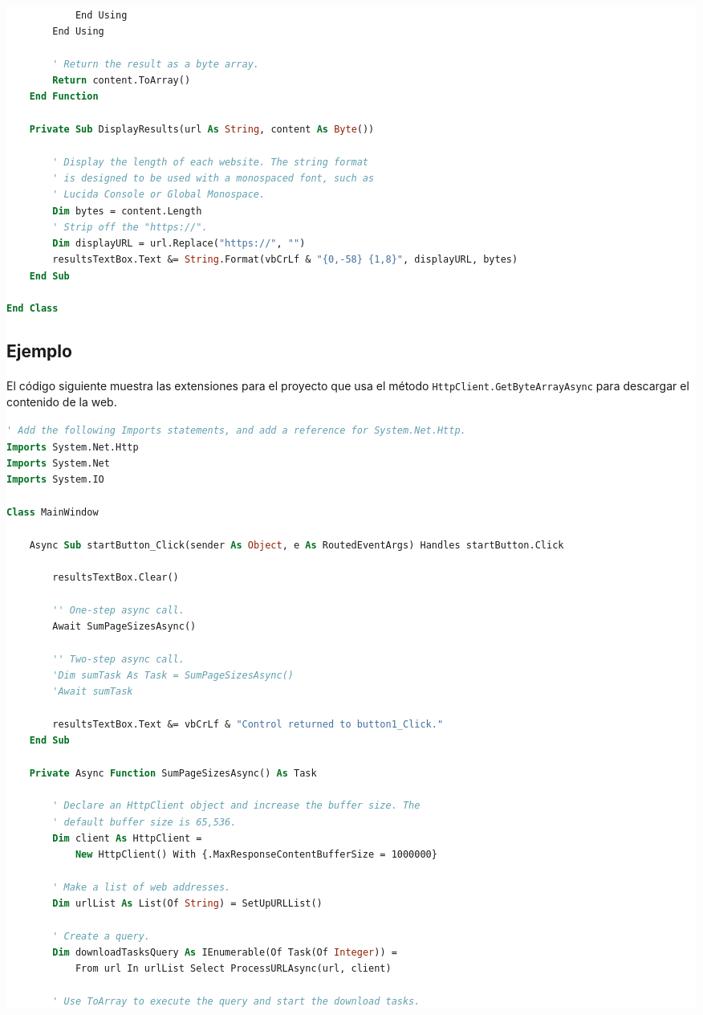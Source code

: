 ```vb
            End Using
        End Using

        ' Return the result as a byte array.
        Return content.ToArray()
    End Function

    Private Sub DisplayResults(url As String, content As Byte())

        ' Display the length of each website. The string format
        ' is designed to be used with a monospaced font, such as
        ' Lucida Console or Global Monospace.
        Dim bytes = content.Length
        ' Strip off the "https://".
        Dim displayURL = url.Replace("https://", "")
        resultsTextBox.Text &= String.Format(vbCrLf & "{0,-58} {1,8}", displayURL, bytes)
    End Sub

End Class
```

## <a name="example"></a>Ejemplo

El código siguiente muestra las extensiones para el proyecto que usa el método `HttpClient.GetByteArrayAsync` para descargar el contenido de la web.

```vb
' Add the following Imports statements, and add a reference for System.Net.Http.
Imports System.Net.Http
Imports System.Net
Imports System.IO

Class MainWindow

    Async Sub startButton_Click(sender As Object, e As RoutedEventArgs) Handles startButton.Click

        resultsTextBox.Clear()

        '' One-step async call.
        Await SumPageSizesAsync()

        '' Two-step async call.
        'Dim sumTask As Task = SumPageSizesAsync()
        'Await sumTask

        resultsTextBox.Text &= vbCrLf & "Control returned to button1_Click."
    End Sub

    Private Async Function SumPageSizesAsync() As Task

        ' Declare an HttpClient object and increase the buffer size. The
        ' default buffer size is 65,536.
        Dim client As HttpClient =
            New HttpClient() With {.MaxResponseContentBufferSize = 1000000}

        ' Make a list of web addresses.
        Dim urlList As List(Of String) = SetUpURLList()

        ' Create a query.
        Dim downloadTasksQuery As IEnumerable(Of Task(Of Integer)) =
            From url In urlList Select ProcessURLAsync(url, client)

        ' Use ToArray to execute the query and start the download tasks.
```